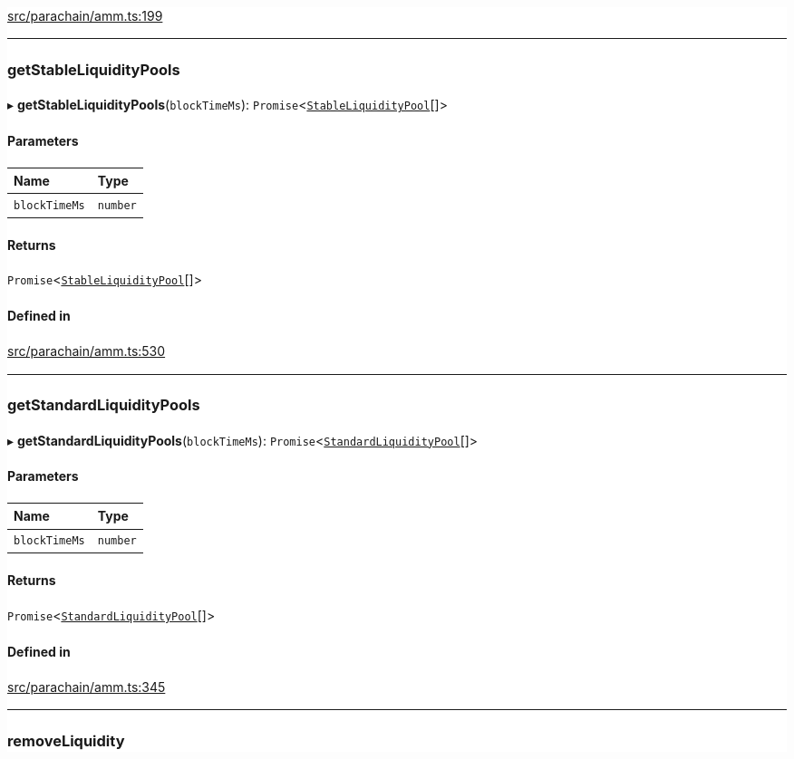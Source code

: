 [src/parachain/amm.ts:199](https://github.com/interlay/interbtc-api/blob/1c0379f56248ac2da57930d5704199f69f941aa8/src/parachain/amm.ts#L199)

___

### <a id="getstableliquiditypools" name="getstableliquiditypools"></a> getStableLiquidityPools

▸ **getStableLiquidityPools**(`blockTimeMs`): `Promise`\<[`StableLiquidityPool`](StableLiquidityPool.md)[]\>

#### Parameters

| Name | Type |
| :------ | :------ |
| `blockTimeMs` | `number` |

#### Returns

`Promise`\<[`StableLiquidityPool`](StableLiquidityPool.md)[]\>

#### Defined in

[src/parachain/amm.ts:530](https://github.com/interlay/interbtc-api/blob/1c0379f56248ac2da57930d5704199f69f941aa8/src/parachain/amm.ts#L530)

___

### <a id="getstandardliquiditypools" name="getstandardliquiditypools"></a> getStandardLiquidityPools

▸ **getStandardLiquidityPools**(`blockTimeMs`): `Promise`\<[`StandardLiquidityPool`](StandardLiquidityPool.md)[]\>

#### Parameters

| Name | Type |
| :------ | :------ |
| `blockTimeMs` | `number` |

#### Returns

`Promise`\<[`StandardLiquidityPool`](StandardLiquidityPool.md)[]\>

#### Defined in

[src/parachain/amm.ts:345](https://github.com/interlay/interbtc-api/blob/1c0379f56248ac2da57930d5704199f69f941aa8/src/parachain/amm.ts#L345)

___

### <a id="removeliquidity" name="removeliquidity"></a> removeLiquidity
